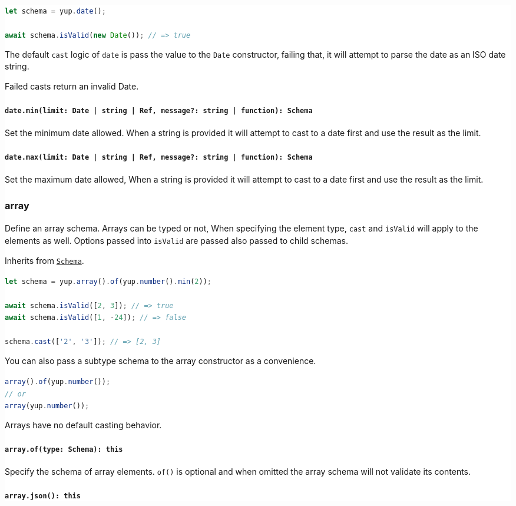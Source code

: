 ```js
let schema = yup.date();

await schema.isValid(new Date()); // => true
```

The default `cast` logic of `date` is pass the value to the `Date` constructor, failing that, it will attempt
to parse the date as an ISO date string.

Failed casts return an invalid Date.

#### `date.min(limit: Date | string | Ref, message?: string | function): Schema`

Set the minimum date allowed. When a string is provided it will attempt to cast to a date first
and use the result as the limit.

#### `date.max(limit: Date | string | Ref, message?: string | function): Schema`

Set the maximum date allowed, When a string is provided it will attempt to cast to a date first
and use the result as the limit.

### array

Define an array schema. Arrays can be typed or not, When specifying the element type, `cast` and `isValid`
will apply to the elements as well. Options passed into `isValid` are passed also passed to child schemas.

Inherits from [`Schema`](#Schema).

```js
let schema = yup.array().of(yup.number().min(2));

await schema.isValid([2, 3]); // => true
await schema.isValid([1, -24]); // => false

schema.cast(['2', '3']); // => [2, 3]
```

You can also pass a subtype schema to the array constructor as a convenience.

```js
array().of(yup.number());
// or
array(yup.number());
```

Arrays have no default casting behavior.

#### `array.of(type: Schema): this`

Specify the schema of array elements. `of()` is optional and when omitted the array schema will
not validate its contents.

#### `array.json(): this`

